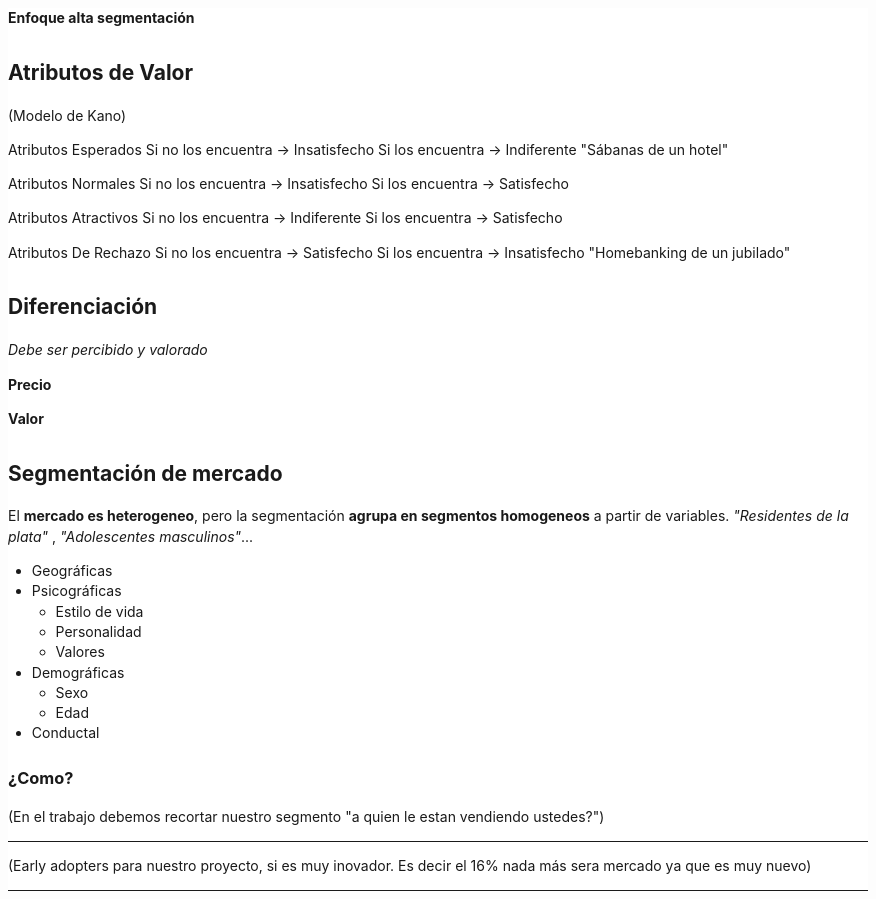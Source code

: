 **Enfoque alta segmentación**


## Atributos de Valor
(Modelo de Kano)

Atributos Esperados
	Si no los encuentra -> Insatisfecho
	Si los encuentra -> Indiferente
"Sábanas de un hotel"

Atributos Normales
	Si no los encuentra -> Insatisfecho
	Si los encuentra -> Satisfecho

Atributos Atractivos
	Si no los encuentra -> Indiferente
	Si los encuentra -> Satisfecho

Atributos De Rechazo
	Si no los encuentra -> Satisfecho
	Si los encuentra -> Insatisfecho
"Homebanking de un jubilado"

## Diferenciación
*Debe ser percibido y valorado*

**Precio**

**Valor**

## Segmentación de mercado

El **mercado es heterogeneo**, pero la segmentación **agrupa en segmentos homogeneos** a partir de variables.
*"Residentes de la plata"* , *"Adolescentes masculinos"*...

- Geográficas
- Psicográficas
	- Estilo de vida
	- Personalidad
	- Valores
- Demográficas
	- Sexo
	- Edad
- Conductal

### ¿Como?

(En el trabajo debemos recortar nuestro segmento "a quien le estan vendiendo ustedes?")

---
(Early adopters para nuestro proyecto, si es muy inovador. Es decir el 16% nada más sera mercado ya que es muy nuevo)

---